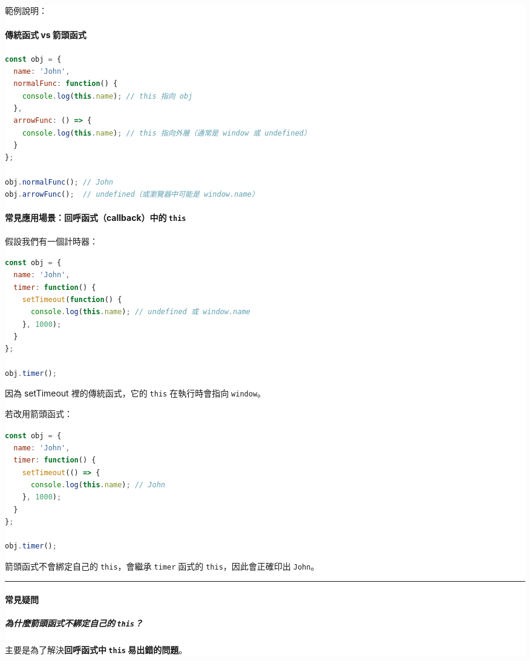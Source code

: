 範例說明：

#### 傳統函式 vs 箭頭函式
```javascript
const obj = {
  name: 'John',
  normalFunc: function() {
    console.log(this.name); // this 指向 obj
  },
  arrowFunc: () => {
    console.log(this.name); // this 指向外層（通常是 window 或 undefined）
  }
};

obj.normalFunc(); // John
obj.arrowFunc();  // undefined（或瀏覽器中可能是 window.name）
```

#### 常見應用場景：回呼函式（callback）中的 `this`
假設我們有一個計時器：
```javascript
const obj = {
  name: 'John',
  timer: function() {
    setTimeout(function() {
      console.log(this.name); // undefined 或 window.name
    }, 1000);
  }
};

obj.timer();
```
因為 setTimeout 裡的傳統函式，它的 `this` 在執行時會指向 `window`。

若改用箭頭函式：
```javascript
const obj = {
  name: 'John',
  timer: function() {
    setTimeout(() => {
      console.log(this.name); // John
    }, 1000);
  }
};

obj.timer();
```
箭頭函式不會綁定自己的 `this`，會繼承 `timer` 函式的 `this`，因此會正確印出 `John`。

---

#### 常見疑問

##### 為什麼箭頭函式不綁定自己的 `this`？
主要是為了解決**回呼函式中 `this` 易出錯的問題**。
